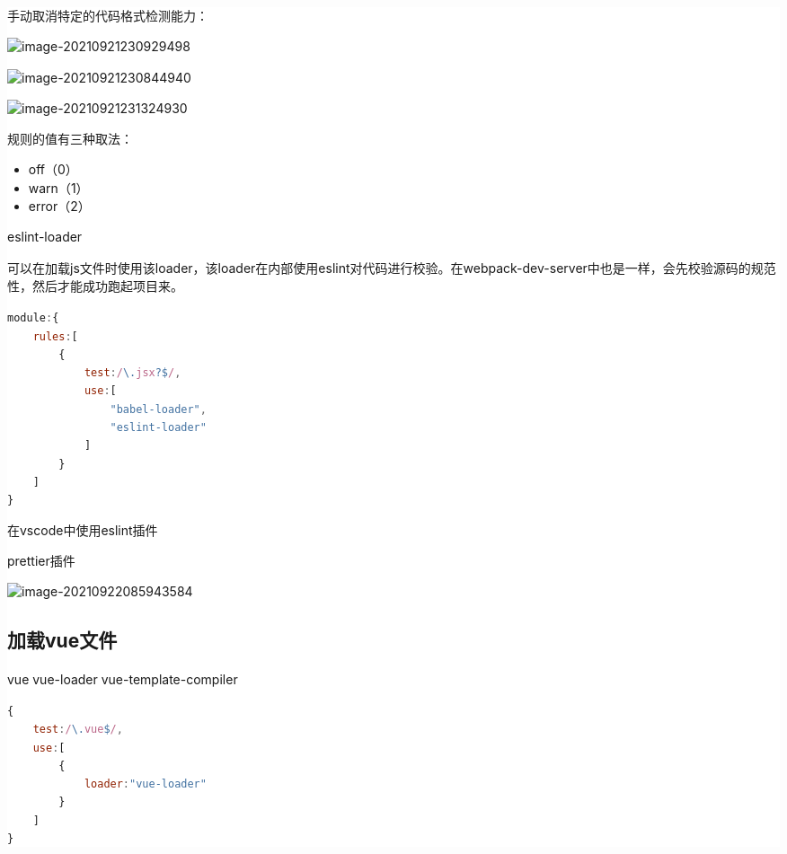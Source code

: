 

手动取消特定的代码格式检测能力：

![image-20210921230929498](C:\Users\dukkha\AppData\Roaming\Typora\typora-user-images\image-20210921230929498.png)

![image-20210921230844940](C:\Users\dukkha\AppData\Roaming\Typora\typora-user-images\image-20210921230844940.png)



![image-20210921231324930](C:\Users\dukkha\AppData\Roaming\Typora\typora-user-images\image-20210921231324930.png)

规则的值有三种取法：

- off（0）
- warn（1）
- error（2）



eslint-loader

可以在加载js文件时使用该loader，该loader在内部使用eslint对代码进行校验。在webpack-dev-server中也是一样，会先校验源码的规范性，然后才能成功跑起项目来。

```js
module:{
    rules:[
        {
            test:/\.jsx?$/,
            use:[
                "babel-loader",
                "eslint-loader"
            ]
        }
    ]
}
```



在vscode中使用eslint插件



prettier插件

![image-20210922085943584](C:\Users\dukkha\AppData\Roaming\Typora\typora-user-images\image-20210922085943584.png)





## 加载vue文件



vue vue-loader   vue-template-compiler

```js
{
    test:/\.vue$/,
    use:[
        {
            loader:"vue-loader"
        }
    ]
}
```
